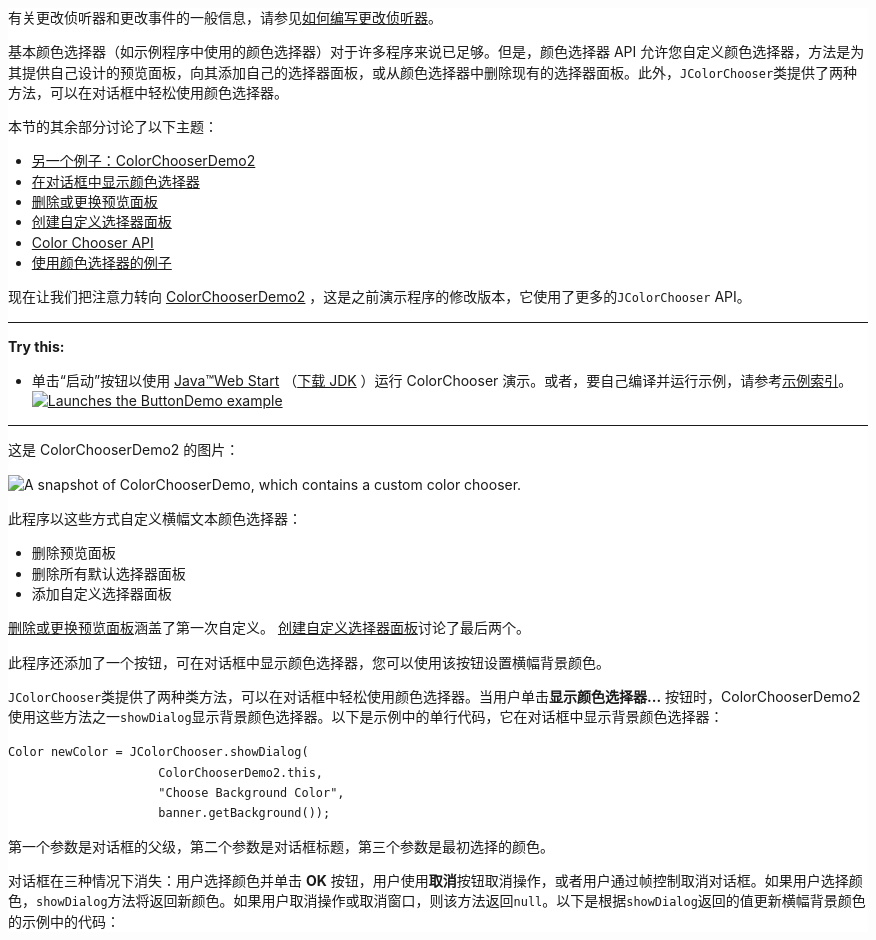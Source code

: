 有关更改侦听器和更改事件的一般信息，请参见[如何编写更改侦听器](../events/changelistener.html)。

基本颜色选择器（如示例程序中使用的颜色选择器）对于许多程序来说已足够。但是，颜色选择器 API 允许您自定义颜色选择器，方法是为其提供自己设计的预览面板，向其添加自己的选择器面板，或从颜色选择器中删除现有的选择器面板。此外，`JColorChooser`类提供了两种方法，可以在对话框中轻松使用颜色选择器。

本节的其余部分讨论了以下主题：

*   [另一个例子：ColorChooserDemo2](#advancedexample)
*   [在对话框中显示颜色选择器](#dialog)
*   [删除或更换预览面板](#previewpanel)
*   [创建自定义选择器面板](#chooserpanel)
*   [Color Chooser API](#api)
*   [使用颜色选择器的例子](#eg)

现在让我们把注意力转向 [ColorChooserDemo2](../examples/components/index.html#ColorChooserDemo2) ，这是之前演示程序的修改版本，它使用了更多的`JColorChooser` API。

* * *

**Try this:** 

*   单击“启动”按钮以使用 [Java™Web Start](http://www.oracle.com/technetwork/java/javase/javawebstart/index.html) （[下载 JDK](http://www.oracle.com/technetwork/java/javase/downloads/index.html) ）运行 ColorChooser 演示。或者，要自己编译并运行示例，请参考[示例索引](../examples/components/index.html#ColorChooserDemo2)。 [![Launches the ButtonDemo example](img/4707a69a17729d71c56b2bdbbb4cc61c.jpg)](https://docs.oracle.com/javase/tutorialJWS/samples/uiswing/ColorChooserDemo2Project/ColorChooserDemo2.jnlp) 

* * *

这是 ColorChooserDemo2 的图片：

![A snapshot of ColorChooserDemo, which contains a custom color chooser.](img/6c69345e0bf4c33db739de489e37446d.jpg)

此程序以这些方式自定义横幅文本颜色选择器：

*   删除预览面板
*   删除所有默认选择器面板
*   添加自定义选择器面板

[删除或更换预览面板](#previewpanel)涵盖了第一次自定义。 [创建自定义选择器面板](#chooserpanel)讨论了最后两个。

此程序还添加了一个按钮，可在对话框中显示颜色选择器，您可以使用该按钮设置横幅背景颜色。

`JColorChooser`类提供了两种类方法，可以在对话框中轻松使用颜色选择器。当用户单击**显示颜色选择器...** 按钮时，ColorChooserDemo2 使用这些方法之一`showDialog`显示背景颜色选择器。以下是示例中的单行代码，它在对话框中显示背景颜色选择器：

```
Color newColor = JColorChooser.showDialog(
                     ColorChooserDemo2.this,
                     "Choose Background Color",
                     banner.getBackground());

```

第一个参数是对话框的父级，第二个参数是对话框标题，第三个参数是最初选择的颜色。

对话框在三种情况下消失：用户选择颜色并单击 **OK** 按钮，用户使用**取消**按钮取消操作，或者用户通过帧控制取消对话框。如果用户选择颜色，`showDialog`方法将返回新颜色。如果用户取消操作或取消窗口，则该方法返回`null`。以下是根据`showDialog`返回的值更新横幅背景颜色的示例中的代码：
